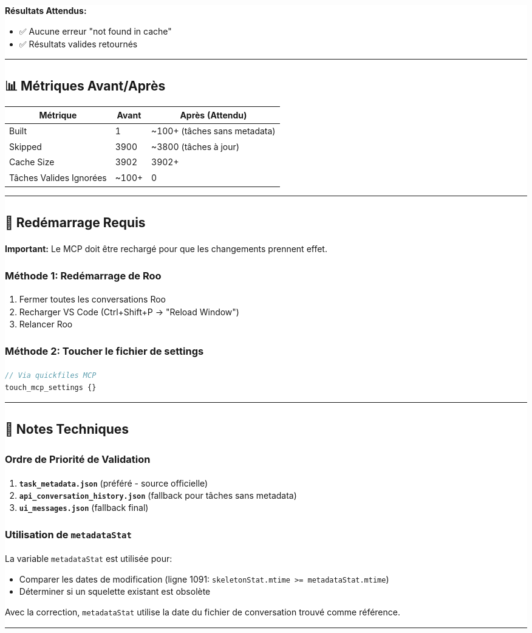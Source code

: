 **Résultats Attendus:**
- ✅ Aucune erreur "not found in cache"
- ✅ Résultats valides retournés

---

## 📊 Métriques Avant/Après

| Métrique | Avant | Après (Attendu) |
|----------|-------|-----------------|
| Built | 1 | ~100+ (tâches sans metadata) |
| Skipped | 3900 | ~3800 (tâches à jour) |
| Cache Size | 3902 | 3902+ |
| Tâches Valides Ignorées | ~100+ | 0 |

---

## 🔄 Redémarrage Requis

**Important:** Le MCP doit être rechargé pour que les changements prennent effet.

### Méthode 1: Redémarrage de Roo
1. Fermer toutes les conversations Roo
2. Recharger VS Code (Ctrl+Shift+P → "Reload Window")
3. Relancer Roo

### Méthode 2: Toucher le fichier de settings
```typescript
// Via quickfiles MCP
touch_mcp_settings {}
```

---

## 📝 Notes Techniques

### Ordre de Priorité de Validation
1. **`task_metadata.json`** (préféré - source officielle)
2. **`api_conversation_history.json`** (fallback pour tâches sans metadata)
3. **`ui_messages.json`** (fallback final)

### Utilisation de `metadataStat`
La variable `metadataStat` est utilisée pour:
- Comparer les dates de modification (ligne 1091: `skeletonStat.mtime >= metadataStat.mtime`)
- Déterminer si un squelette existant est obsolète

Avec la correction, `metadataStat` utilise la date du fichier de conversation trouvé comme référence.

---